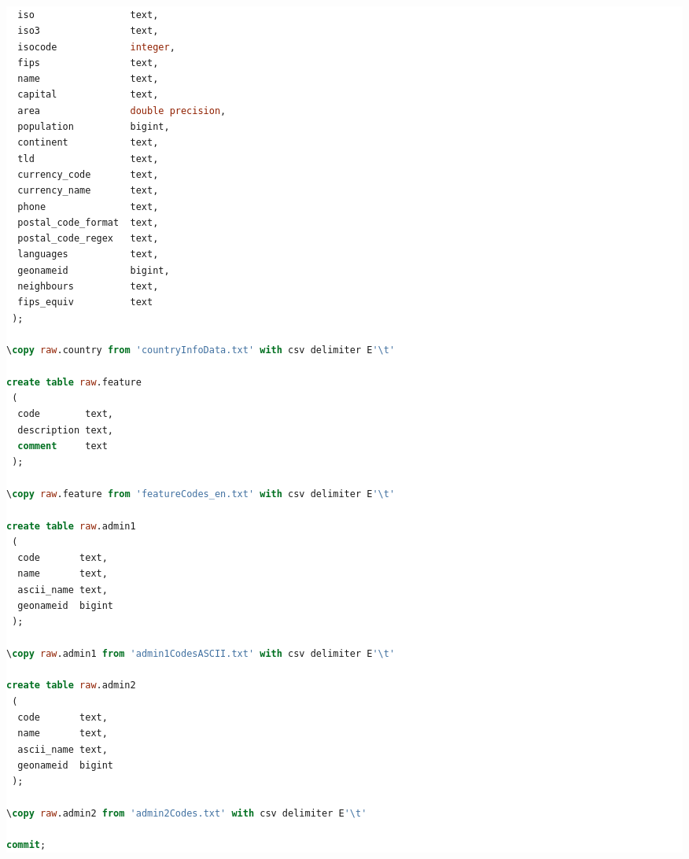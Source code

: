 ~~~ sql
  iso                 text,
  iso3                text,
  isocode             integer,
  fips                text,
  name                text,
  capital             text,
  area                double precision,
  population          bigint,
  continent           text,
  tld                 text,
  currency_code       text,
  currency_name       text,
  phone               text,
  postal_code_format  text,
  postal_code_regex   text,
  languages           text,
  geonameid           bigint,
  neighbours          text,
  fips_equiv          text
 );

\copy raw.country from 'countryInfoData.txt' with csv delimiter E'\t'

create table raw.feature
 (
  code        text,
  description text,
  comment     text
 );

\copy raw.feature from 'featureCodes_en.txt' with csv delimiter E'\t'

create table raw.admin1
 (
  code       text,
  name       text,
  ascii_name text,
  geonameid  bigint
 );

\copy raw.admin1 from 'admin1CodesASCII.txt' with csv delimiter E'\t'

create table raw.admin2
 (
  code       text,
  name       text,
  ascii_name text,
  geonameid  bigint
 );

\copy raw.admin2 from 'admin2Codes.txt' with csv delimiter E'\t'

commit;
~~~
